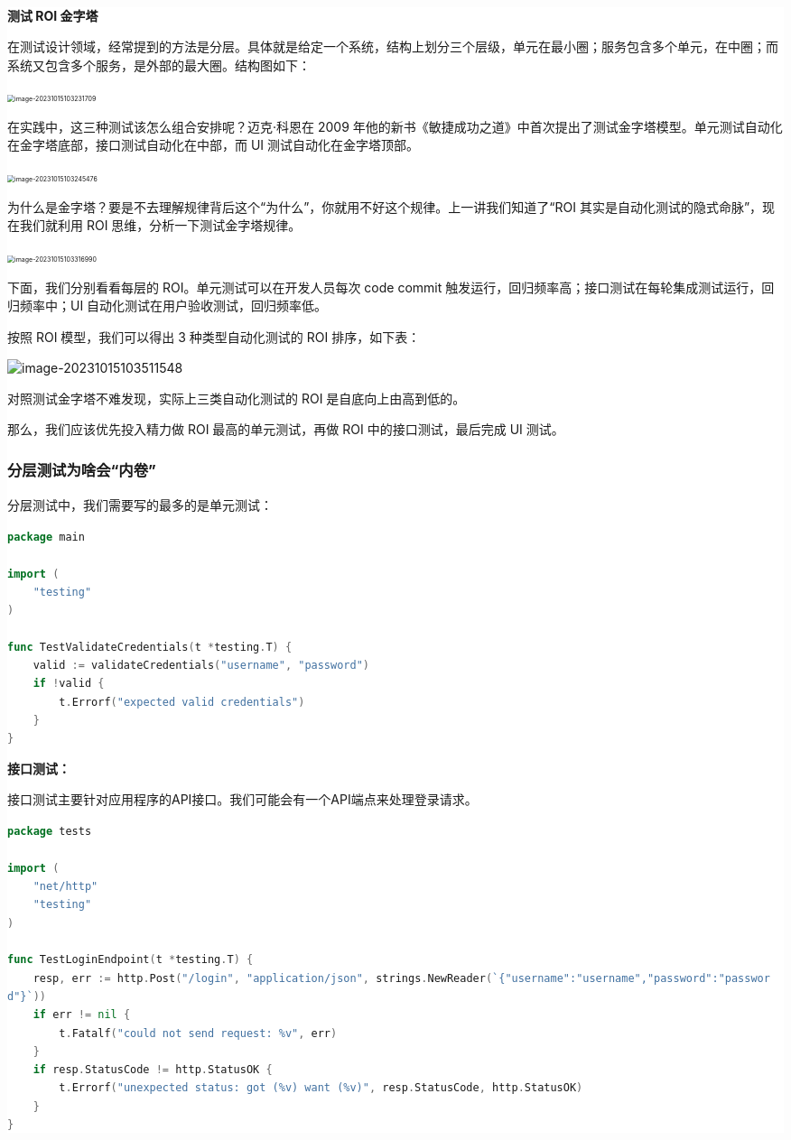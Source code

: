 **测试 ROI 金字塔**

在测试设计领域，经常提到的方法是分层。具体就是给定一个系统，结构上划分三个层级，单元在最小圈；服务包含多个单元，在中圈；而系统又包含多个服务，是外部的最大圈。结构图如下：

<img src="http://sm.nsddd.top/sm202310151032767.png" alt="image-20231015103231709" style="zoom:50%;" />

在实践中，这三种测试该怎么组合安排呢？迈克·科恩在 2009 年他的新书《敏捷成功之道》中首次提出了测试金字塔模型。单元测试自动化在金字塔底部，接口测试自动化在中部，而 UI 测试自动化在金字塔顶部。

<img src="http://sm.nsddd.top/sm202310151032517.png" alt="image-20231015103245476" style="zoom:50%;" />

为什么是金字塔？要是不去理解规律背后这个“为什么”，你就用不好这个规律。上一讲我们知道了“ROI 其实是自动化测试的隐式命脉”，现在我们就利用 ROI 思维，分析一下测试金字塔规律。

<img src="http://sm.nsddd.top/sm202310151033215.png" alt="image-20231015103316990" style="zoom:50%;" />

下面，我们分别看看每层的 ROI。单元测试可以在开发人员每次 code commit 触发运行，回归频率高；接口测试在每轮集成测试运行，回归频率中；UI 自动化测试在用户验收测试，回归频率低。

按照 ROI 模型，我们可以得出 3 种类型自动化测试的 ROI 排序，如下表：

![image-20231015103511548](http://sm.nsddd.top/sm202310151035602.png)

对照测试金字塔不难发现，实际上三类自动化测试的 ROI 是自底向上由高到低的。

那么，我们应该优先投入精力做 ROI 最高的单元测试，再做 ROI 中的接口测试，最后完成 UI 测试。



### 分层测试为啥会“内卷”

分层测试中，我们需要写的最多的是单元测试：

```go
package main

import (
	"testing"
)

func TestValidateCredentials(t *testing.T) {
    valid := validateCredentials("username", "password")
    if !valid {
        t.Errorf("expected valid credentials")
    }
}
```



**接口测试：**

接口测试主要针对应用程序的API接口。我们可能会有一个API端点来处理登录请求。

```go
package tests

import (
	"net/http"
	"testing"
)

func TestLoginEndpoint(t *testing.T) {
    resp, err := http.Post("/login", "application/json", strings.NewReader(`{"username":"username","password":"password"}`))
    if err != nil {
        t.Fatalf("could not send request: %v", err)
    }
    if resp.StatusCode != http.StatusOK {
        t.Errorf("unexpected status: got (%v) want (%v)", resp.StatusCode, http.StatusOK)
    }
}
```